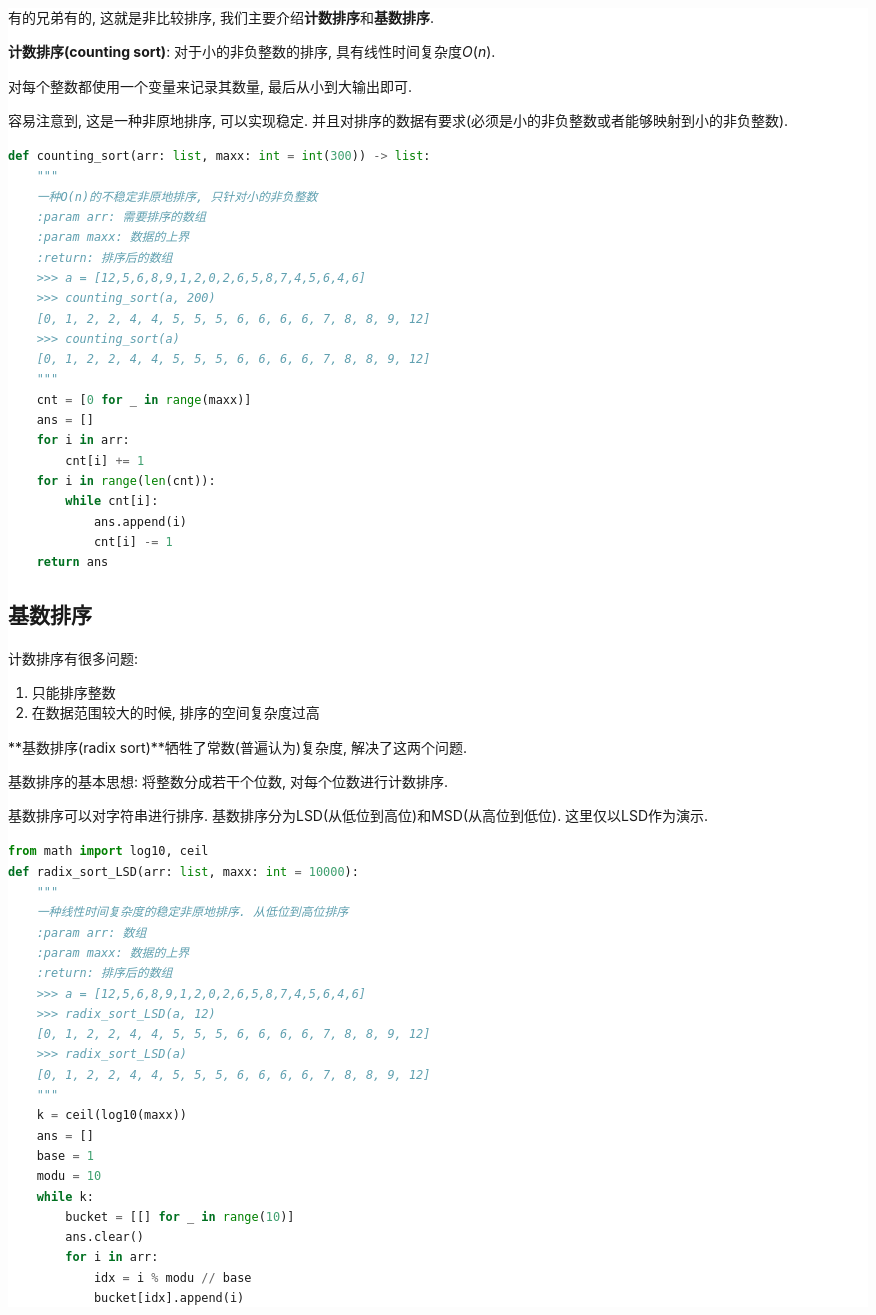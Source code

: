 有的兄弟有的, 这就是非比较排序, 我们主要介绍**计数排序**和**基数排序**.

**计数排序(counting sort)**: 对于小的非负整数的排序, 具有线性时间复杂度$O(n)$.

对每个整数都使用一个变量来记录其数量, 最后从小到大输出即可.

容易注意到, 这是一种非原地排序, 可以实现稳定. 并且对排序的数据有要求(必须是小的非负整数或者能够映射到小的非负整数).

```python
def counting_sort(arr: list, maxx: int = int(300)) -> list:
    """
    一种O(n)的不稳定非原地排序, 只针对小的非负整数
    :param arr: 需要排序的数组
    :param maxx: 数据的上界
    :return: 排序后的数组
    >>> a = [12,5,6,8,9,1,2,0,2,6,5,8,7,4,5,6,4,6]
    >>> counting_sort(a, 200)
    [0, 1, 2, 2, 4, 4, 5, 5, 5, 6, 6, 6, 6, 7, 8, 8, 9, 12]
    >>> counting_sort(a)
    [0, 1, 2, 2, 4, 4, 5, 5, 5, 6, 6, 6, 6, 7, 8, 8, 9, 12]
    """
    cnt = [0 for _ in range(maxx)]
    ans = []
    for i in arr:
        cnt[i] += 1
    for i in range(len(cnt)):
        while cnt[i]:
            ans.append(i)
            cnt[i] -= 1
    return ans
```

## 基数排序
计数排序有很多问题:
1. 只能排序整数
2. 在数据范围较大的时候, 排序的空间复杂度过高

**基数排序(radix sort)**牺牲了常数(普遍认为)复杂度, 解决了这两个问题.

基数排序的基本思想: 将整数分成若干个位数, 对每个位数进行计数排序.

基数排序可以对字符串进行排序. 基数排序分为LSD(从低位到高位)和MSD(从高位到低位). 这里仅以LSD作为演示.

```python
from math import log10, ceil
def radix_sort_LSD(arr: list, maxx: int = 10000):
    """
    一种线性时间复杂度的稳定非原地排序. 从低位到高位排序
    :param arr: 数组
    :param maxx: 数据的上界
    :return: 排序后的数组
    >>> a = [12,5,6,8,9,1,2,0,2,6,5,8,7,4,5,6,4,6]
    >>> radix_sort_LSD(a, 12)
    [0, 1, 2, 2, 4, 4, 5, 5, 5, 6, 6, 6, 6, 7, 8, 8, 9, 12]
    >>> radix_sort_LSD(a)
    [0, 1, 2, 2, 4, 4, 5, 5, 5, 6, 6, 6, 6, 7, 8, 8, 9, 12]
    """
    k = ceil(log10(maxx))
    ans = []
    base = 1
    modu = 10
    while k:
        bucket = [[] for _ in range(10)]
        ans.clear()
        for i in arr:
            idx = i % modu // base
            bucket[idx].append(i)
```